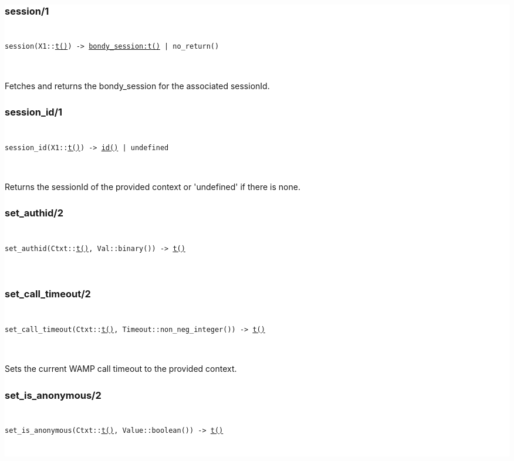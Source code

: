 <a name="session-1"></a>

### session/1 ###

<pre><code>
session(X1::<a href="#type-t">t()</a>) -&gt; <a href="bondy_session.md#type-t">bondy_session:t()</a> | no_return()
</code></pre>
<br />

Fetches and returns the bondy_session for the associated sessionId.

<a name="session_id-1"></a>

### session_id/1 ###

<pre><code>
session_id(X1::<a href="#type-t">t()</a>) -&gt; <a href="#type-id">id()</a> | undefined
</code></pre>
<br />

Returns the sessionId of the provided context or 'undefined'
if there is none.

<a name="set_authid-2"></a>

### set_authid/2 ###

<pre><code>
set_authid(Ctxt::<a href="#type-t">t()</a>, Val::binary()) -&gt; <a href="#type-t">t()</a>
</code></pre>
<br />

<a name="set_call_timeout-2"></a>

### set_call_timeout/2 ###

<pre><code>
set_call_timeout(Ctxt::<a href="#type-t">t()</a>, Timeout::non_neg_integer()) -&gt; <a href="#type-t">t()</a>
</code></pre>
<br />

Sets the current WAMP call timeout to the provided context.

<a name="set_is_anonymous-2"></a>

### set_is_anonymous/2 ###

<pre><code>
set_is_anonymous(Ctxt::<a href="#type-t">t()</a>, Value::boolean()) -&gt; <a href="#type-t">t()</a>
</code></pre>
<br />

<a name="set_peer-2"></a>
